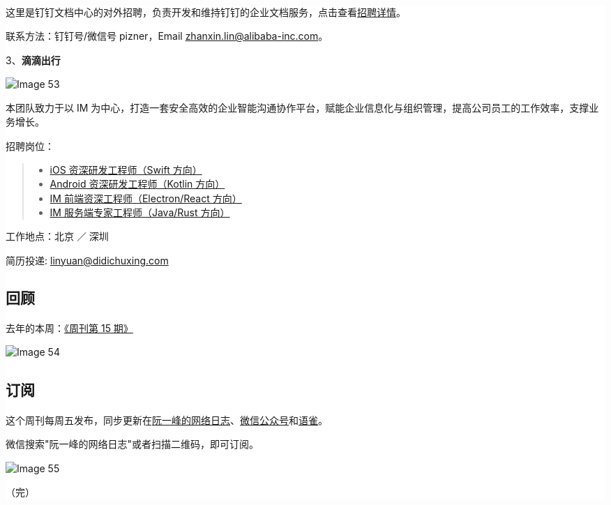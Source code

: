 这里是钉钉文档中心的对外招聘，负责开发和维持钉钉的企业文档服务，点击查看[招聘详情](https://github.com/ruanyf/weekly/issues/692#issuecomment-515738808)。

联系方法：钉钉号/微信号 pizner，Email [zhanxin.lin@alibaba-inc.com](mailto:zhanxin.lin@alibaba-inc.com)。

3、**滴滴出行**

![Image 53](https://www.wangbase.com/blogimg/asset/201908/bg2019080104.png)

本团队致力于以 IM 为中心，打造一套安全高效的企业智能沟通协作平台，赋能企业信息化与组织管理，提高公司员工的工作效率，支撑业务增长。

招聘岗位：

> *   [iOS 资深研发工程师（Swift 方向）](https://www.zhipin.com/job_detail/7c080fd9d502ddde03N439y_GFs~.html?ka=search_list_9)
> *   [Android 资深研发工程师（Kotlin 方向）](https://www.zhipin.com/job_detail/eb011b65279e08e403N43t67GFM~.html?ka=search_list_5)
> *   [IM 前端资深工程师（Electron/React 方向）](https://www.zhipin.com/job_detail/260f0bc91ec2ac2503N43t69FFc~.html?ka=search_list_2)
> *   [IM 服务端专家工程师（Java/Rust 方向）](https://www.zhipin.com/job_detail/68f746e26cbec14403N439-9GVc~.html?ka=search_list_3)

工作地点：北京 ／ 深圳

简历投递: [linyuan@didichuxing.com](mailto:linyuan@didichuxing.com)

回顾
--

去年的本周：[《周刊第 15 期》](https://www.ruanyifeng.com/blog/2018/07/weekly-issue-15.html)

![Image 54](https://www.wangbase.com/blogimg/asset/201807/bg2018072701.jpg)

订阅
--

这个周刊每周五发布，同步更新在[阮一峰的网络日志](https://www.ruanyifeng.com/blog)、[微信公众号](http://weixin.sogou.com/weixin?query=%E9%98%AE%E4%B8%80%E5%B3%B0%E7%9A%84%E7%BD%91%E7%BB%9C%E6%97%A5%E5%BF%97)和[语雀](https://yuque.com/ruanyf/share/)。

微信搜索"阮一峰的网络日志"或者扫描二维码，即可订阅。

![Image 55](https://www.ruanyifeng.com/blogimg/asset/2018/bg2018042311.jpg)

（完）
